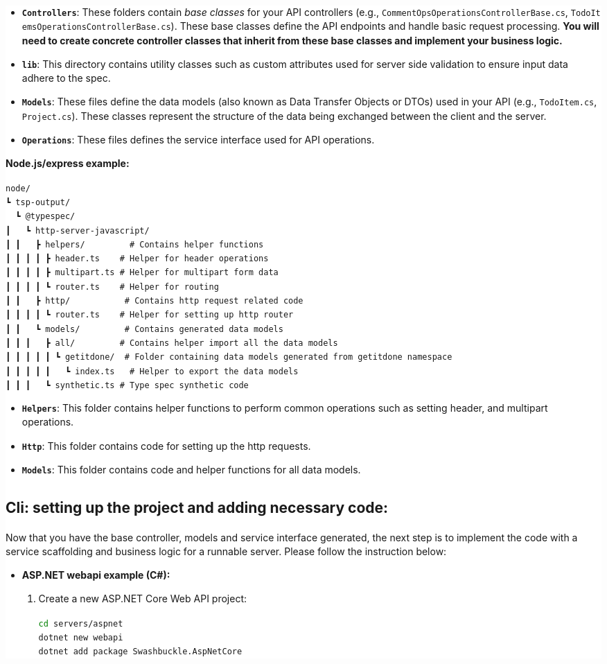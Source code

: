 
- **`Controllers`**: These folders contain _base classes_ for your API controllers (e.g., `CommentOpsOperationsControllerBase.cs`, `TodoItemsOperationsControllerBase.cs`). These base classes define the API endpoints and handle basic request processing. **You will need to create concrete controller classes that inherit from these base classes and implement your business logic.**

- **`lib`**: This directory contains utility classes such as custom attributes used for server side validation to ensure input data adhere to the spec.

- **`Models`**: These files define the data models (also known as Data Transfer Objects or DTOs) used in your API (e.g., `TodoItem.cs`, `Project.cs`). These classes represent the structure of the data being exchanged between the client and the server.

- **`Operations`**: These files defines the service interface used for API operations.

**Node.js/express example:**

```
node/
┗ tsp-output/
  ┗ @typespec/
┃   ┗ http-server-javascript/
┃ ┃   ┣ helpers/         # Contains helper functions
┃ ┃ ┃ ┃ ┣ header.ts    # Helper for header operations
┃ ┃ ┃ ┃ ┣ multipart.ts # Helper for multipart form data
┃ ┃ ┃ ┃ ┗ router.ts    # Helper for routing
┃ ┃   ┣ http/           # Contains http request related code
┃ ┃ ┃ ┃ ┗ router.ts    # Helper for setting up http router
┃ ┃   ┗ models/         # Contains generated data models
┃ ┃ ┃   ┣ all/         # Contains helper import all the data models
┃ ┃ ┃ ┃ ┃ ┗ getitdone/  # Folder containing data models generated from getitdone namespace
┃ ┃ ┃ ┃ ┃   ┗ index.ts   # Helper to export the data models
┃ ┃ ┃   ┗ synthetic.ts # Type spec synthetic code
```

- **`Helpers`**: This folder contains helper functions to perform common operations such as setting header, and multipart operations.

- **`Http`**: This folder contains code for setting up the http requests.

- **`Models`**: This folder contains code and helper functions for all data models.

## Cli: setting up the project and adding necessary code:

Now that you have the base controller, models and service interface generated, the next step is to implement the code with a service scaffolding and business logic for a runnable server. Please follow the instruction below:

- **ASP.NET webapi example (C#):**

  1.  Create a new ASP.NET Core Web API project:

      ```bash
      cd servers/aspnet
      dotnet new webapi
      dotnet add package Swashbuckle.AspNetCore
      ```
